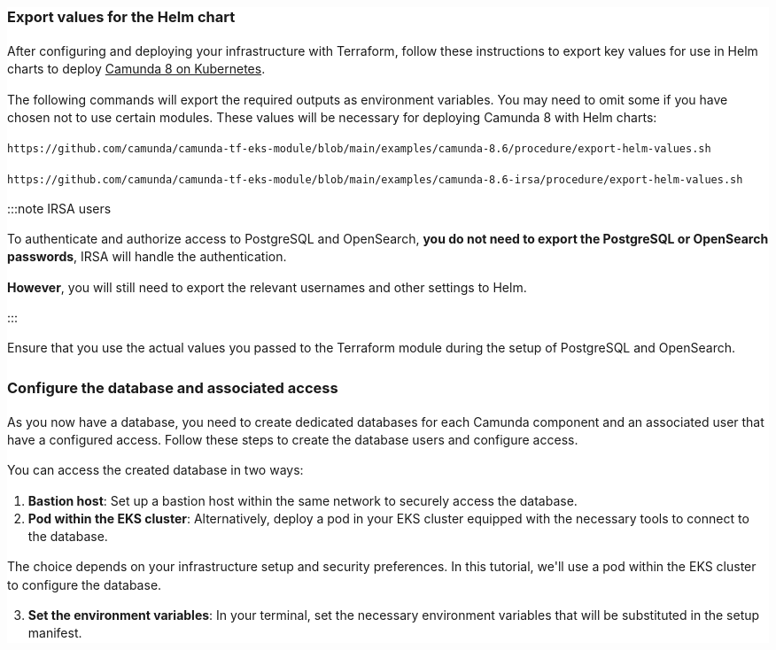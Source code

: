 ### Export values for the Helm chart

After configuring and deploying your infrastructure with Terraform, follow these instructions to export key values for use in Helm charts to deploy [Camunda 8 on Kubernetes](./eks-helm.md).

The following commands will export the required outputs as environment variables. You may need to omit some if you have chosen not to use certain modules. These values will be necessary for deploying Camunda 8 with Helm charts:

<Tabs groupId="env">
  <TabItem value="standard" label="Standard" default>

```bash reference
https://github.com/camunda/camunda-tf-eks-module/blob/main/examples/camunda-8.6/procedure/export-helm-values.sh
```

  </TabItem>
  
  <TabItem value="irsa" label="IRSA">

```bash reference
https://github.com/camunda/camunda-tf-eks-module/blob/main/examples/camunda-8.6-irsa/procedure/export-helm-values.sh
```

:::note IRSA users

To authenticate and authorize access to PostgreSQL and OpenSearch, **you do not need to export the PostgreSQL or OpenSearch passwords**, IRSA will handle the authentication.

**However**, you will still need to export the relevant usernames and other settings to Helm.

:::

  </TabItem>
</Tabs>

Ensure that you use the actual values you passed to the Terraform module during the setup of PostgreSQL and OpenSearch.

### Configure the database and associated access

As you now have a database, you need to create dedicated databases for each Camunda component and an associated user that have a configured access. Follow these steps to create the database users and configure access.

You can access the created database in two ways:

1. **Bastion host**: Set up a bastion host within the same network to securely access the database.
2. **Pod within the EKS cluster**: Alternatively, deploy a pod in your EKS cluster equipped with the necessary tools to connect to the database.

The choice depends on your infrastructure setup and security preferences. In this tutorial, we'll use a pod within the EKS cluster to configure the database.

3. **Set the environment variables**: In your terminal, set the necessary environment variables that will be substituted in the setup manifest.
